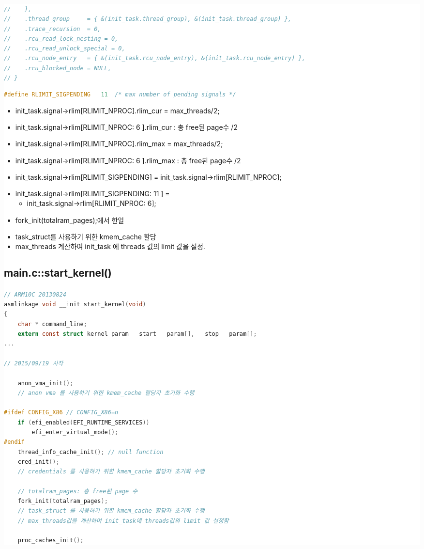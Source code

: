 ```init_task.h
//    },
//    .thread_group     = { &(init_task.thread_group), &(init_task.thread_group) },
//    .trace_recursion  = 0,
//    .rcu_read_lock_nesting = 0,
//    .rcu_read_unlock_special = 0,
//    .rcu_node_entry   = { &(init_task.rcu_node_entry), &(init_task.rcu_node_entry) },
//    .rcu_blocked_node = NULL,
// }
```

```resource.h
#define RLIMIT_SIGPENDING	11	/* max number of pending signals */
```

* init_task.signal->rlim[RLIMIT_NPROC].rlim_cur = max_threads/2;
 - init_task.signal->rlim[RLIMIT_NPROC: 6 ].rlim_cur : 총 free된 page수 /2
* init_task.signal->rlim[RLIMIT_NPROC].rlim_max = max_threads/2;
 - init_task.signal->rlim[RLIMIT_NPROC: 6 ].rlim_max : 총 free된 page수 /2
* init_task.signal->rlim[RLIMIT_SIGPENDING] = init_task.signal->rlim[RLIMIT_NPROC];
 - init_task.signal->rlim[RLIMIT_SIGPENDING: 11 ] =
    - init_task.signal->rlim[RLIMIT_NPROC: 6];

* fork_init(totalram_pages);에서 한일
 - task_struct를 사용하기 위한 kmem_cache 할당
 - max_threads 계산하여 init_task 에 threads 값의 limit 값을 설정.

## main.c::start_kernel()

```main.c
// ARM10C 20130824
asmlinkage void __init start_kernel(void)
{
	char * command_line;
	extern const struct kernel_param __start___param[], __stop___param[];
...

// 2015/09/19 시작

	anon_vma_init();
	// anon vma 를 사용하기 위한 kmem_cache 할당자 초기화 수행

#ifdef CONFIG_X86 // CONFIG_X86=n
	if (efi_enabled(EFI_RUNTIME_SERVICES))
		efi_enter_virtual_mode();
#endif
	thread_info_cache_init(); // null function
	cred_init();
	// credentials 를 사용하기 위한 kmem_cache 할당자 초기화 수행

	// totalram_pages: 총 free된 page 수
	fork_init(totalram_pages);
	// task_struct 를 사용하기 위한 kmem_cache 할당자 초기화 수행
	// max_threads값을 계산하여 init_task에 threads값의 limit 값 설정함

	proc_caches_init();
```
